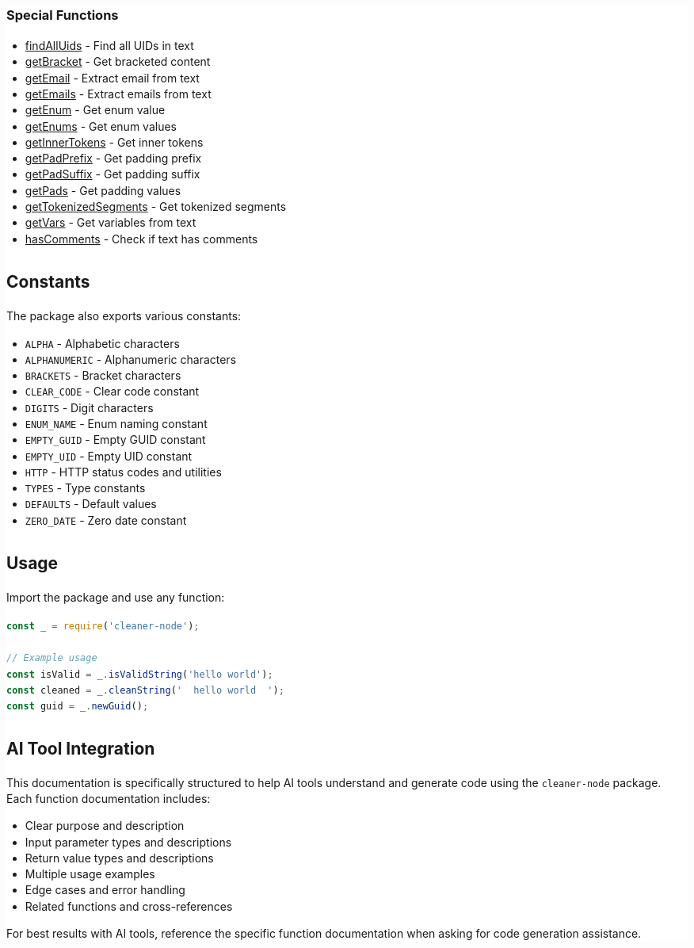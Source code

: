 ### Special Functions
- [findAllUids](./find-all-uids.md) - Find all UIDs in text
- [getBracket](./get-bracket.md) - Get bracketed content
- [getEmail](./get-email.md) - Extract email from text
- [getEmails](./get-emails.md) - Extract emails from text
- [getEnum](./get-enum.md) - Get enum value
- [getEnums](./get-enums.md) - Get enum values
- [getInnerTokens](./get-inner-tokens.md) - Get inner tokens
- [getPadPrefix](./get-pad-prefix.md) - Get padding prefix
- [getPadSuffix](./get-pad-suffix.md) - Get padding suffix
- [getPads](./get-pads.md) - Get padding values
- [getTokenizedSegments](./get-tokenized-segments.md) - Get tokenized segments
- [getVars](./get-vars.md) - Get variables from text
- [hasComments](./has-comments.md) - Check if text has comments

## Constants

The package also exports various constants:
- `ALPHA` - Alphabetic characters
- `ALPHANUMERIC` - Alphanumeric characters  
- `BRACKETS` - Bracket characters
- `CLEAR_CODE` - Clear code constant
- `DIGITS` - Digit characters
- `ENUM_NAME` - Enum naming constant
- `EMPTY_GUID` - Empty GUID constant
- `EMPTY_UID` - Empty UID constant
- `HTTP` - HTTP status codes and utilities
- `TYPES` - Type constants
- `DEFAULTS` - Default values
- `ZERO_DATE` - Zero date constant

## Usage

Import the package and use any function:

```javascript
const _ = require('cleaner-node');

// Example usage
const isValid = _.isValidString('hello world');
const cleaned = _.cleanString('  hello world  ');
const guid = _.newGuid();
```

## AI Tool Integration

This documentation is specifically structured to help AI tools understand and generate code using the `cleaner-node` package. Each function documentation includes:

- Clear purpose and description
- Input parameter types and descriptions
- Return value types and descriptions
- Multiple usage examples
- Edge cases and error handling
- Related functions and cross-references

For best results with AI tools, reference the specific function documentation when asking for code generation assistance. 